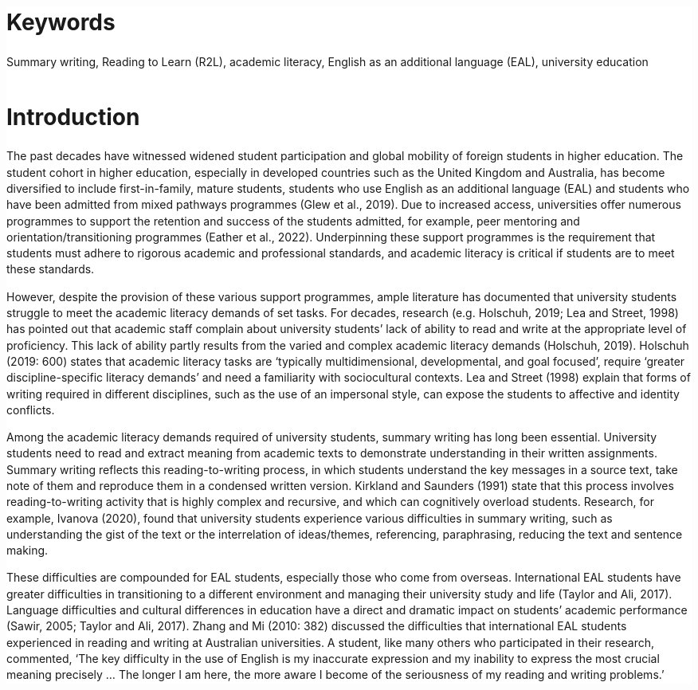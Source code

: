 # Keywords

Summary writing, Reading to Learn (R2L), academic literacy, English as an additional language (EAL), university education

# Introduction

The past decades have witnessed widened student participation and global mobility of foreign students in higher education. The student cohort in higher education, especially in developed countries such as the United Kingdom and Australia, has become diversified to include first-in-family, mature students, students who use English as an additional language (EAL) and students who have been admitted from mixed pathways programmes (Glew et al., 2019). Due to increased access, universities offer numerous programmes to support the retention and success of the students admitted, for example, peer mentoring and orientation/transitioning programmes (Eather et al., 2022). Underpinning these support programmes is the requirement that students must adhere to rigorous academic and professional standards, and academic literacy is critical if students are to meet these standards.

However, despite the provision of these various support programmes, ample literature has documented that university students struggle to meet the academic literacy demands of set tasks. For decades, research (e.g. Holschuh, 2019; Lea and Street, 1998) has pointed out that academic staff complain about university students’ lack of ability to read and write at the appropriate level of proficiency. This lack of ability partly results from the varied and complex academic literacy demands (Holschuh, 2019). Holschuh (2019: 600) states that academic literacy tasks are ‘typically multidimensional, developmental, and goal focused’, require ‘greater discipline-specific literacy demands’ and need a familiarity with sociocultural contexts. Lea and Street (1998) explain that forms of writing required in different disciplines, such as the use of an impersonal style, can expose the students to affective and identity conflicts.

Among the academic literacy demands required of university students, summary writing has long been essential. University students need to read and extract meaning from academic texts to demonstrate understanding in their written assignments. Summary writing reflects this reading-to-writing process, in which students understand the key messages in a source text, take note of them and reproduce them in a condensed written version. Kirkland and Saunders (1991) state that this process involves reading-to-writing activity that is highly complex and recursive, and which can cognitively overload students. Research, for example, Ivanova (2020), found that university students experience various difficulties in summary writing, such as understanding the gist of the text or the interrelation of ideas/themes, referencing, paraphrasing, reducing the text and sentence making.

These difficulties are compounded for EAL students, especially those who come from overseas. International EAL students have greater difficulties in transitioning to a different environment and managing their university study and life (Taylor and Ali, 2017). Language difficulties and cultural differences in education have a direct and dramatic impact on students’ academic performance (Sawir, 2005; Taylor and Ali, 2017). Zhang and Mi (2010: 382) discussed the difficulties that international EAL students experienced in reading and writing at Australian universities. A student, like many others who participated in their research, commented, ‘The key difficulty in the use of English is my inaccurate expression and my inability to express the most crucial meaning precisely … The longer I am here, the more aware I become of the seriousness of my reading and writing problems.’
